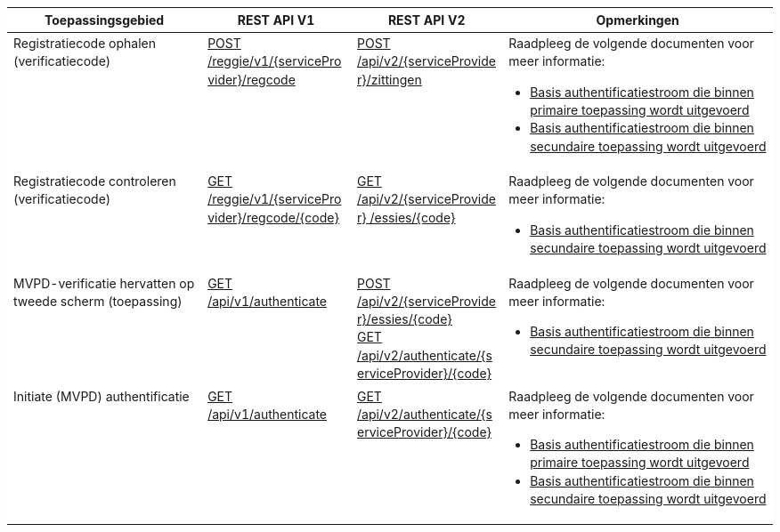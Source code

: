 | Toepassingsgebied | REST API V1 | REST API V2 | Opmerkingen |
|-------------------------------------------------------------|------------------------------------------------------------------------------------------------------------------------------------------------------------------------------------------------------------------------------------|----------------------------------------------------------------------------------------------------------------------------------------------------------------------------------------------------------------------------------------------------------------------------------------------------------------------------------------------------------------------------------------------------------------------------------------------------------------------------------------------------------------------------------------------------------------|------------------------------------------------------------------------------------------------------------------------------------------------------------------------------------------------------------------------------------------------------------------------------------------------------------------------------------------------------------------------------------------------------------------------------------------------------------------------------------------------------------------------------------------------------------------------------------------------------------------------------------------------------------------------------------|
| Registratiecode ophalen (verificatiecode) | [ POST <br/> /reggie/v1/{serviceProvider}/regcode ](/help/authentication/registration-code-request.md) | [ POST <br/> /api/v2/{serviceProvider}/zittingen ](/help/authentication/rest-api-v2/apis/sessions-apis/rest-api-v2-sessions-apis-create-authentication-session.md) | Raadpleeg de volgende documenten voor meer informatie: <br/> <ul><li>[ Basis authentificatiestroom die binnen primaire toepassing wordt uitgevoerd ](/help/authentication/rest-api-v2/flows/basic-access-flows/rest-api-v2-basic-authentication-primary-application-flow.md)</li><li>[ Basis authentificatiestroom die binnen secundaire toepassing wordt uitgevoerd ](/help/authentication/rest-api-v2/flows/basic-access-flows/rest-api-v2-basic-authentication-secondary-application-flow.md)</li></ul> |
| Registratiecode controleren (verificatiecode) | [ GET <br/> /reggie/v1/{serviceProvider}/regcode/{code} ](/help/authentication/return-registration-record.md) | [ GET <br/> /api/v2/{serviceProvider} /essies/{code} ](/help/authentication/rest-api-v2/apis/sessions-apis/rest-api-v2-sessions-apis-retrieve-authentication-session-information-using-code.md) | Raadpleeg de volgende documenten voor meer informatie: <br/> <ul><li>[ Basis authentificatiestroom die binnen secundaire toepassing wordt uitgevoerd ](/help/authentication/rest-api-v2/flows/basic-access-flows/rest-api-v2-basic-authentication-secondary-application-flow.md)</li></ul> |
| MVPD-verificatie hervatten op tweede scherm (toepassing) | [ GET <br/> /api/v1/authenticate ](/help/authentication/initiate-authentication.md) | [ POST <br/> /api/v2/{serviceProvider}/essies/{code} ](/help/authentication/rest-api-v2/apis/sessions-apis/rest-api-v2-sessions-apis-resume-authentication-session.md) <br/> [ GET <br/> /api/v2/authenticate/{serviceProvider}/{code} ](/help/authentication/rest-api-v2/apis/sessions-apis/rest-api-v2-sessions-apis-perform-authentication-in-user-agent.md) | Raadpleeg de volgende documenten voor meer informatie: <br/> <ul><li>[ Basis authentificatiestroom die binnen secundaire toepassing wordt uitgevoerd ](/help/authentication/rest-api-v2/flows/basic-access-flows/rest-api-v2-basic-authentication-secondary-application-flow.md)</li></ul> |
| Initiate (MVPD) authentificatie | [ GET <br/> /api/v1/authenticate ](/help/authentication/initiate-authentication.md) | [ GET <br/> /api/v2/authenticate/{serviceProvider}/{code} ](/help/authentication/rest-api-v2/apis/sessions-apis/rest-api-v2-sessions-apis-perform-authentication-in-user-agent.md) | Raadpleeg de volgende documenten voor meer informatie: <br/> <ul><li>[ Basis authentificatiestroom die binnen primaire toepassing wordt uitgevoerd ](/help/authentication/rest-api-v2/flows/basic-access-flows/rest-api-v2-basic-authentication-primary-application-flow.md)</li><li>[ Basis authentificatiestroom die binnen secundaire toepassing wordt uitgevoerd ](/help/authentication/rest-api-v2/flows/basic-access-flows/rest-api-v2-basic-authentication-secondary-application-flow.md)</li></ul> |
